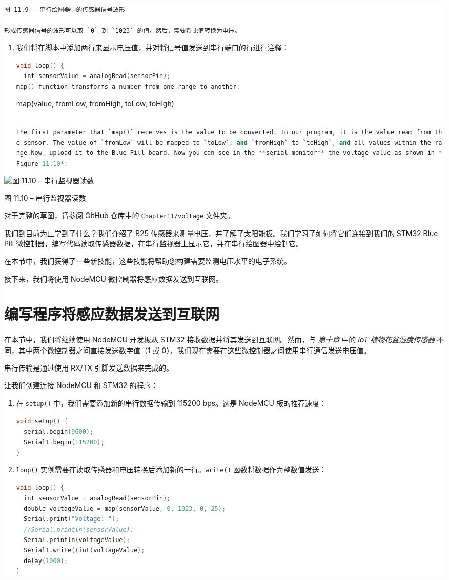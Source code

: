     图 11.9 – 串行绘图器中的传感器信号波形

    形成传感器信号的波形可以取 `0` 到 `1023` 的值。然后，需要将此值转换为电压。

1.  我们将在脚本中添加两行来显示电压值，并对将信号值发送到串行端口的行进行注释：

    ```cpp
    void loop() {
      int sensorValue = analogRead(sensorPin);
    map() function transforms a number from one range to another:

    ```

    map(value, fromLow, fromHigh, toLow, toHigh)

    ```cpp

    The first parameter that `map()` receives is the value to be converted. In our program, it is the value read from the sensor. The value of `fromLow` will be mapped to `toLow`, and `fromHigh` to `toHigh`, and all values within the range.Now, upload it to the Blue Pill board. Now you can see in the **serial monitor** the voltage value as shown in *Figure 11.10*:
    ```

![图 11.10 – 串行监视器读数](img/B16413_Figure_11.10.jpg)

图 11.10 – 串行监视器读数

对于完整的草图，请参阅 GitHub 仓库中的 `Chapter11/voltage` 文件夹。

我们到目前为止学到了什么？我们介绍了 B25 传感器来测量电压，并了解了太阳能板。我们学习了如何将它们连接到我们的 STM32 Blue Pill 微控制器，编写代码读取传感器数据，在串行监视器上显示它，并在串行绘图器中绘制它。

在本节中，我们获得了一些新技能，这些技能将帮助您构建需要监测电压水平的电子系统。

接下来，我们将使用 NodeMCU 微控制器将感应数据发送到互联网。

# 编写程序将感应数据发送到互联网

在本节中，我们将继续使用 NodeMCU 开发板从 STM32 接收数据并将其发送到互联网。然而，与 *第十章* 中的 *IoT 植物花盆湿度传感器* 不同，其中两个微控制器之间直接发送数字值（1 或 0），我们现在需要在这些微控制器之间使用串行通信发送电压值。

串行传输是通过使用 RX/TX 引脚发送数据来完成的。

让我们创建连接 NodeMCU 和 STM32 的程序：

1.  在 `setup()` 中，我们需要添加新的串行数据传输到 115200 bps。这是 NodeMCU 板的推荐速度：

    ```cpp
    void setup() {
      serial.begin(9600);
      Serial1.begin(115200);
    }
    ```

1.  `loop()` 实例需要在读取传感器和电压转换后添加新的一行。`write()` 函数将数据作为整数值发送：

    ```cpp
    void loop() {
      int sensorValue = analogRead(sensorPin);
      double voltageValue = map(sensorValue, 0, 1023, 0, 25);
      Serial.print("Voltage: ");
      //Serial.println(sensorValue);
      Serial.println(voltageValue);
      Serial1.write((int)voltageValue);
      delay(1000);
    }
    ```
